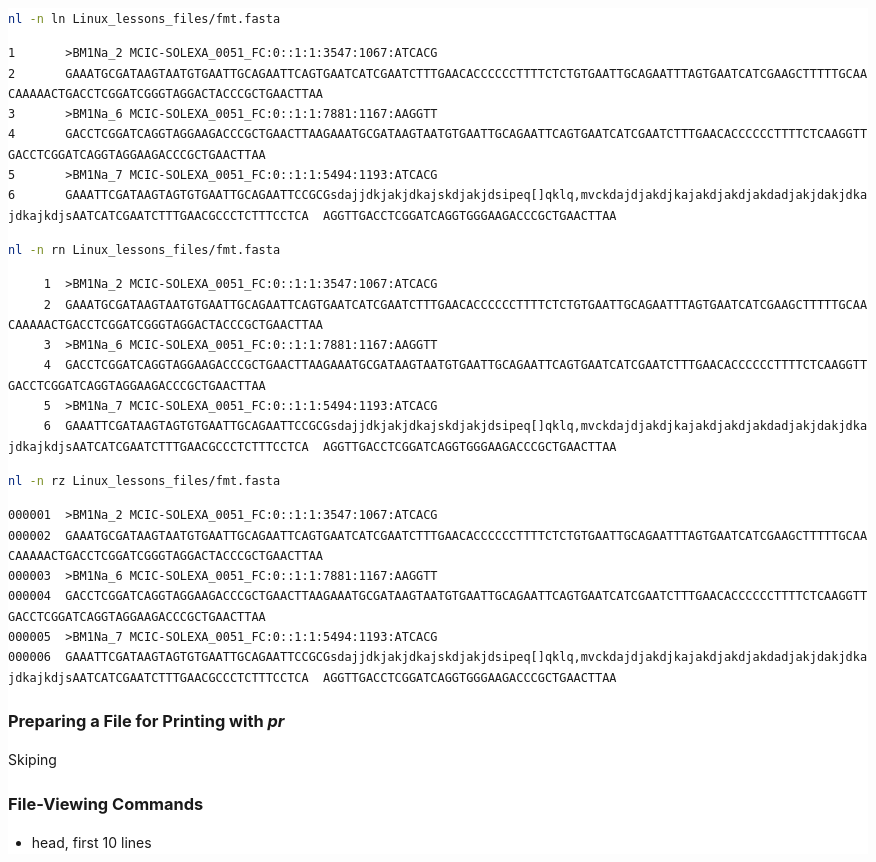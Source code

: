 

```bash
nl -n ln Linux_lessons_files/fmt.fasta
```

    1     	>BM1Na_2 MCIC-SOLEXA_0051_FC:0::1:1:3547:1067:ATCACG
    2     	GAAATGCGATAAGTAATGTGAATTGCAGAATTCAGTGAATCATCGAATCTTTGAACACCCCCCTTTTCTCTGTGAATTGCAGAATTTAGTGAATCATCGAAGCTTTTTGCAACAAAAACTGACCTCGGATCGGGTAGGACTACCCGCTGAACTTAA
    3     	>BM1Na_6 MCIC-SOLEXA_0051_FC:0::1:1:7881:1167:AAGGTT
    4     	GACCTCGGATCAGGTAGGAAGACCCGCTGAACTTAAGAAATGCGATAAGTAATGTGAATTGCAGAATTCAGTGAATCATCGAATCTTTGAACACCCCCCTTTTCTCAAGGTTGACCTCGGATCAGGTAGGAAGACCCGCTGAACTTAA
    5     	>BM1Na_7 MCIC-SOLEXA_0051_FC:0::1:1:5494:1193:ATCACG
    6     	GAAATTCGATAAGTAGTGTGAATTGCAGAATTCCGCGsdajjdkjakjdkajskdjakjdsipeq[]qklq,mvckdajdjakdjkajakdjakdjakdadjakjdakjdkajdkajkdjsAATCATCGAATCTTTGAACGCCCTCTTTCCTCA	AGGTTGACCTCGGATCAGGTGGGAAGACCCGCTGAACTTAA



```bash
nl -n rn Linux_lessons_files/fmt.fasta
```

         1	>BM1Na_2 MCIC-SOLEXA_0051_FC:0::1:1:3547:1067:ATCACG
         2	GAAATGCGATAAGTAATGTGAATTGCAGAATTCAGTGAATCATCGAATCTTTGAACACCCCCCTTTTCTCTGTGAATTGCAGAATTTAGTGAATCATCGAAGCTTTTTGCAACAAAAACTGACCTCGGATCGGGTAGGACTACCCGCTGAACTTAA
         3	>BM1Na_6 MCIC-SOLEXA_0051_FC:0::1:1:7881:1167:AAGGTT
         4	GACCTCGGATCAGGTAGGAAGACCCGCTGAACTTAAGAAATGCGATAAGTAATGTGAATTGCAGAATTCAGTGAATCATCGAATCTTTGAACACCCCCCTTTTCTCAAGGTTGACCTCGGATCAGGTAGGAAGACCCGCTGAACTTAA
         5	>BM1Na_7 MCIC-SOLEXA_0051_FC:0::1:1:5494:1193:ATCACG
         6	GAAATTCGATAAGTAGTGTGAATTGCAGAATTCCGCGsdajjdkjakjdkajskdjakjdsipeq[]qklq,mvckdajdjakdjkajakdjakdjakdadjakjdakjdkajdkajkdjsAATCATCGAATCTTTGAACGCCCTCTTTCCTCA	AGGTTGACCTCGGATCAGGTGGGAAGACCCGCTGAACTTAA



```bash
nl -n rz Linux_lessons_files/fmt.fasta
```

    000001	>BM1Na_2 MCIC-SOLEXA_0051_FC:0::1:1:3547:1067:ATCACG
    000002	GAAATGCGATAAGTAATGTGAATTGCAGAATTCAGTGAATCATCGAATCTTTGAACACCCCCCTTTTCTCTGTGAATTGCAGAATTTAGTGAATCATCGAAGCTTTTTGCAACAAAAACTGACCTCGGATCGGGTAGGACTACCCGCTGAACTTAA
    000003	>BM1Na_6 MCIC-SOLEXA_0051_FC:0::1:1:7881:1167:AAGGTT
    000004	GACCTCGGATCAGGTAGGAAGACCCGCTGAACTTAAGAAATGCGATAAGTAATGTGAATTGCAGAATTCAGTGAATCATCGAATCTTTGAACACCCCCCTTTTCTCAAGGTTGACCTCGGATCAGGTAGGAAGACCCGCTGAACTTAA
    000005	>BM1Na_7 MCIC-SOLEXA_0051_FC:0::1:1:5494:1193:ATCACG
    000006	GAAATTCGATAAGTAGTGTGAATTGCAGAATTCCGCGsdajjdkjakjdkajskdjakjdsipeq[]qklq,mvckdajdjakdjkajakdjakdjakdadjakjdakjdkajdkajkdjsAATCATCGAATCTTTGAACGCCCTCTTTCCTCA	AGGTTGACCTCGGATCAGGTGGGAAGACCCGCTGAACTTAA


### Preparing a File for Printing with _pr_ ###

Skiping

### File-Viewing Commands ###

- head, first 10 lines
